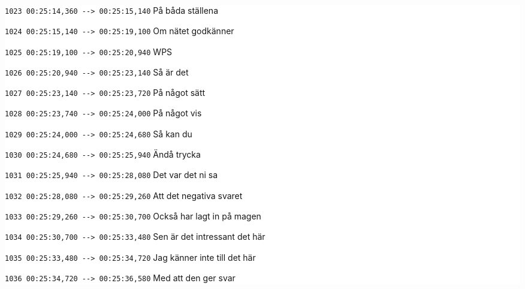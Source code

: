 `1023 00:25:14,360 --> 00:25:15,140`
På båda ställena



`1024 00:25:15,140 --> 00:25:19,100`
Om nätet godkänner



`1025 00:25:19,100 --> 00:25:20,940`
WPS



`1026 00:25:20,940 --> 00:25:23,140`
Så är det



`1027 00:25:23,140 --> 00:25:23,720`
På något sätt



`1028 00:25:23,740 --> 00:25:24,000`
På något vis



`1029 00:25:24,000 --> 00:25:24,680`
Så kan du



`1030 00:25:24,680 --> 00:25:25,940`
Ändå trycka



`1031 00:25:25,940 --> 00:25:28,080`
Det var det ni sa



`1032 00:25:28,080 --> 00:25:29,260`
Att det negativa svaret



`1033 00:25:29,260 --> 00:25:30,700`
Också har lagt in på magen



`1034 00:25:30,700 --> 00:25:33,480`
Sen är det intressant det här



`1035 00:25:33,480 --> 00:25:34,720`
Jag känner inte till det här



`1036 00:25:34,720 --> 00:25:36,580`
Med att den ger svar


